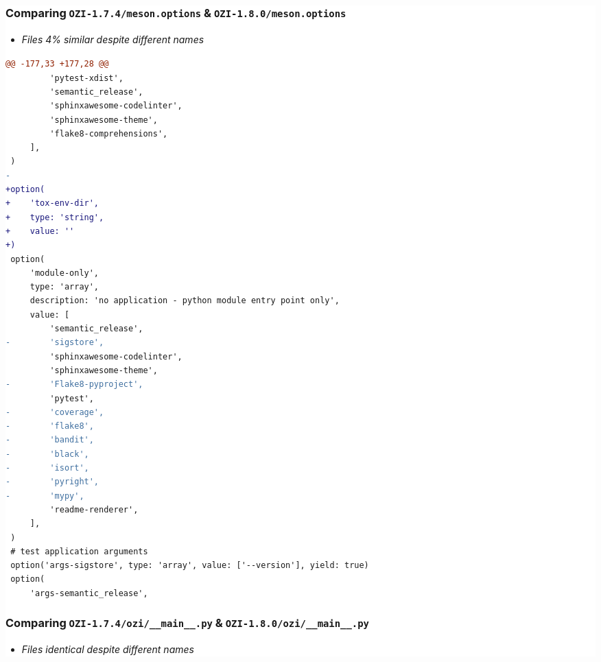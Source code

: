 ### Comparing `OZI-1.7.4/meson.options` & `OZI-1.8.0/meson.options`

 * *Files 4% similar despite different names*

```diff
@@ -177,33 +177,28 @@
         'pytest-xdist',
         'semantic_release',
         'sphinxawesome-codelinter',
         'sphinxawesome-theme',
         'flake8-comprehensions',
     ],
 )
-
+option(
+    'tox-env-dir',
+    type: 'string',
+    value: ''
+)
 option(
     'module-only',
     type: 'array',
     description: 'no application - python module entry point only',
     value: [
         'semantic_release',
-        'sigstore',
         'sphinxawesome-codelinter',
         'sphinxawesome-theme',
-        'Flake8-pyproject',
         'pytest',
-        'coverage',
-        'flake8',
-        'bandit',
-        'black',
-        'isort',
-        'pyright',
-        'mypy',
         'readme-renderer',
     ],
 )
 # test application arguments
 option('args-sigstore', type: 'array', value: ['--version'], yield: true)
 option(
     'args-semantic_release',
```

### Comparing `OZI-1.7.4/ozi/__main__.py` & `OZI-1.8.0/ozi/__main__.py`

 * *Files identical despite different names*
